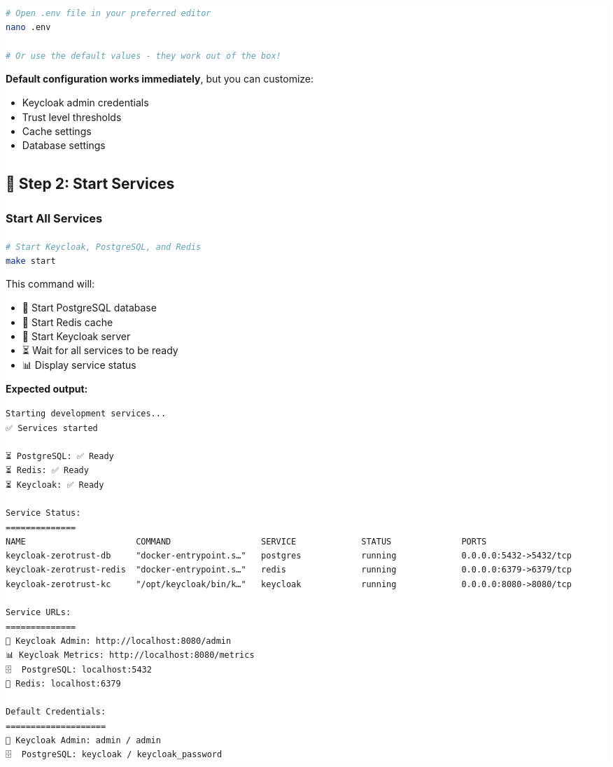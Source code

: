 ```bash
# Open .env file in your preferred editor
nano .env

# Or use the default values - they work out of the box!
```

**Default configuration works immediately**, but you can customize:
- Keycloak admin credentials
- Trust level thresholds
- Cache settings
- Database settings

## 🚀 Step 2: Start Services

### Start All Services

```bash
# Start Keycloak, PostgreSQL, and Redis
make start
```

This command will:
- 🚀 Start PostgreSQL database
- 🚀 Start Redis cache
- 🚀 Start Keycloak server
- ⏳ Wait for all services to be ready
- 📊 Display service status

**Expected output:**
```
Starting development services...
✅ Services started

⏳ PostgreSQL: ✅ Ready
⏳ Redis: ✅ Ready  
⏳ Keycloak: ✅ Ready

Service Status:
==============
NAME                      COMMAND                  SERVICE             STATUS              PORTS
keycloak-zerotrust-db     "docker-entrypoint.s…"   postgres            running             0.0.0.0:5432->5432/tcp
keycloak-zerotrust-redis  "docker-entrypoint.s…"   redis               running             0.0.0.0:6379->6379/tcp
keycloak-zerotrust-kc     "/opt/keycloak/bin/k…"   keycloak            running             0.0.0.0:8080->8080/tcp

Service URLs:
==============
🔐 Keycloak Admin: http://localhost:8080/admin
📊 Keycloak Metrics: http://localhost:8080/metrics
🗄️  PostgreSQL: localhost:5432
🔴 Redis: localhost:6379

Default Credentials:
====================
👤 Keycloak Admin: admin / admin
🗄️  PostgreSQL: keycloak / keycloak_password
```
